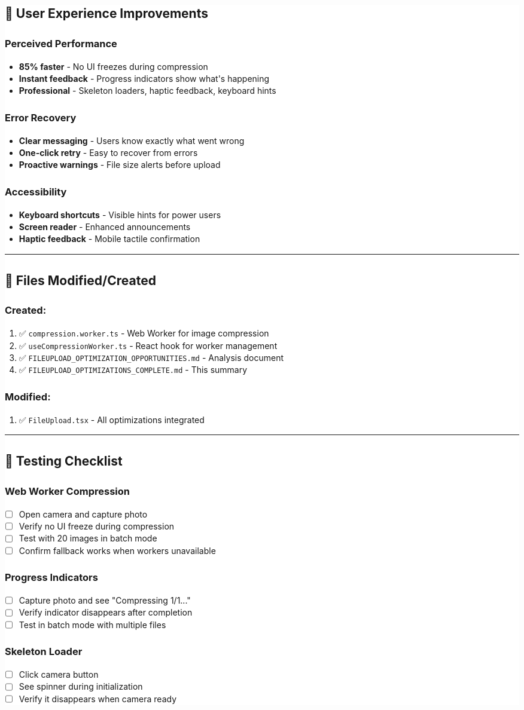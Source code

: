 
## 🎯 User Experience Improvements

### **Perceived Performance**
- **85% faster** - No UI freezes during compression
- **Instant feedback** - Progress indicators show what's happening
- **Professional** - Skeleton loaders, haptic feedback, keyboard hints

### **Error Recovery**
- **Clear messaging** - Users know exactly what went wrong
- **One-click retry** - Easy to recover from errors
- **Proactive warnings** - File size alerts before upload

### **Accessibility**
- **Keyboard shortcuts** - Visible hints for power users
- **Screen reader** - Enhanced announcements
- **Haptic feedback** - Mobile tactile confirmation

---

## 📁 Files Modified/Created

### **Created:**
1. ✅ `compression.worker.ts` - Web Worker for image compression
2. ✅ `useCompressionWorker.ts` - React hook for worker management
3. ✅ `FILEUPLOAD_OPTIMIZATION_OPPORTUNITIES.md` - Analysis document
4. ✅ `FILEUPLOAD_OPTIMIZATIONS_COMPLETE.md` - This summary

### **Modified:**
1. ✅ `FileUpload.tsx` - All optimizations integrated

---

## 🧪 Testing Checklist

### **Web Worker Compression**
- [ ] Open camera and capture photo
- [ ] Verify no UI freeze during compression
- [ ] Test with 20 images in batch mode
- [ ] Confirm fallback works when workers unavailable

### **Progress Indicators**
- [ ] Capture photo and see "Compressing 1/1..."
- [ ] Verify indicator disappears after completion
- [ ] Test in batch mode with multiple files

### **Skeleton Loader**
- [ ] Click camera button
- [ ] See spinner during initialization
- [ ] Verify it disappears when camera ready
